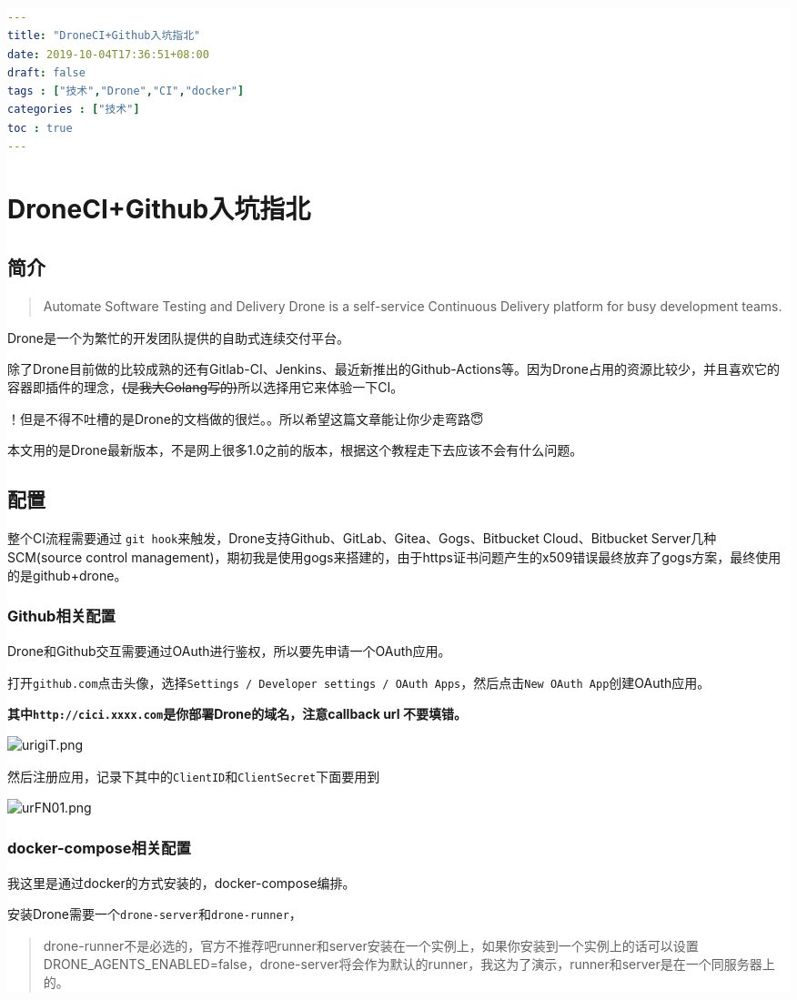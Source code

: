 ```yaml
---
title: "DroneCI+Github入坑指北"
date: 2019-10-04T17:36:51+08:00
draft: false
tags : ["技术","Drone","CI","docker"]
categories : ["技术"]
toc : true
---
```


# DroneCI+Github入坑指北

## 简介

> Automate Software Testing and Delivery
> Drone is a self-service Continuous Delivery platform for busy development teams.

Drone是一个为繁忙的开发团队提供的自助式连续交付平台。

除了Drone目前做的比较成熟的还有Gitlab-CI、Jenkins、最近新推出的Github-Actions等。因为Drone占用的资源比较少，并且喜欢它的容器即插件的理念，~~(是我大Golang写的)~~所以选择用它来体验一下CI。

！但是不得不吐槽的是Drone的文档做的很烂。。所以希望这篇文章能让你少走弯路😇

本文用的是Drone最新版本，不是网上很多1.0之前的版本，根据这个教程走下去应该不会有什么问题。


## 配置

整个CI流程需要通过 `git hook`来触发，Drone支持Github、GitLab、Gitea、Gogs、Bitbucket Cloud、Bitbucket Server几种SCM(source control management)，期初我是使用gogs来搭建的，由于https证书问题产生的x509错误最终放弃了gogs方案，最终使用的是github+drone。

###  Github相关配置

Drone和Github交互需要通过OAuth进行鉴权，所以要先申请一个OAuth应用。

打开`github.com`点击头像，选择`Settings / Developer settings / OAuth Apps`，然后点击`New OAuth App`创建OAuth应用。

**其中`http://cici.xxxx.com`是你部署Drone的域名，注意callback url 不要填错。**

![urigiT.png](https://s2.ax1x.com/2019/10/04/urigiT.png)

然后注册应用，记录下其中的`ClientID`和`ClientSecret`下面要用到

![urFN01.png](https://s2.ax1x.com/2019/10/04/urFN01.png)

### docker-compose相关配置

我这里是通过docker的方式安装的，docker-compose编排。

安装Drone需要一个`drone-server`和`drone-runner`，

> drone-runner不是必选的，官方不推荐吧runner和server安装在一个实例上，如果你安装到一个实例上的话可以设置DRONE_AGENTS_ENABLED=false，drone-server将会作为默认的runner，我这为了演示，runner和server是在一个同服务器上的。
